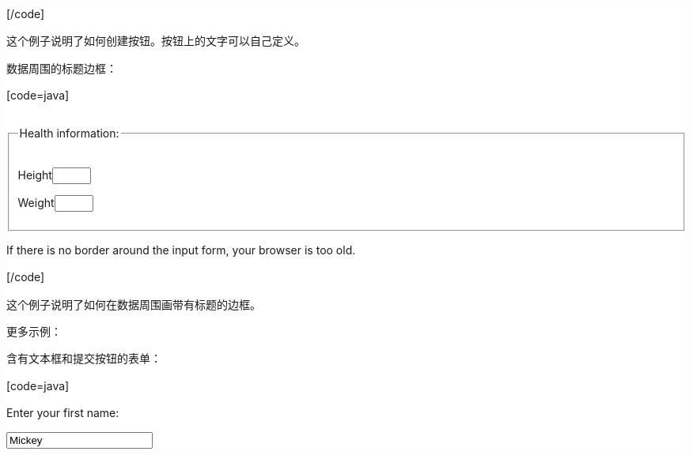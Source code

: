 </form>

</body>

</html> 

[/code]

这个例子说明了如何创建按钮。按钮上的文字可以自己定义。

数据周围的标题边框：

[code=java]

<html>

<body>

<fieldset>

<legend>

Health information:

</legend>

<form>

Height<input type="text" size="3">

Weight<input type="text" size="3">

</form>

</fieldset>

<p>

If there is no border around the input form, your browser is too old.

</p>

</body>

</html> 

[/code]

这个例子说明了如何在数据周围画带有标题的边框。

更多示例：

含有文本框和提交按钮的表单：

[code=java]

<html>

<body>

<form name="input" action="action.asp" method="get">

Enter your first name:

<input type="text" name="FirstName" value="Mickey">
